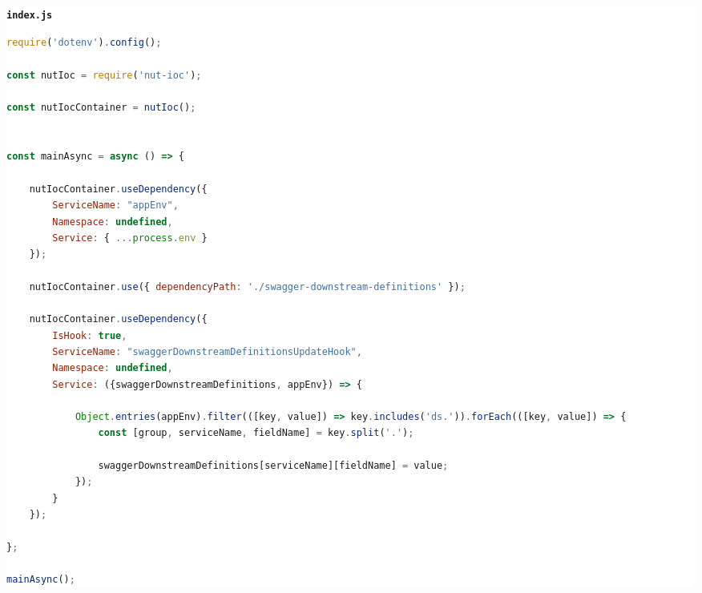 **`index.js`**
```js
require('dotenv').config();

const nutIoc = require('nut-ioc');

const nutIocContainer = nutIoc();


const mainAsync = async () => {

    nutIocContainer.useDependency({
        ServiceName: "appEnv",
        Namespace: undefined,
        Service: { ...process.env }
    });

    nutIocContainer.use({ dependencyPath: './swagger-downstream-definitions' });

    nutIocContainer.useDependency({
        IsHook: true,
        ServiceName: "swaggerDownstreamDefinitionsUpdateHook",
        Namespace: undefined,
        Service: ({swaggerDownstreamDefinitions, appEnv}) => {

            Object.entries(appEnv).filter(([key, value]) => key.includes('ds.')).forEach(([key, value]) => {
                const [group, serviceName, fieldName] = key.split('.');

                swaggerDownstreamDefinitions[serviceName][fieldName] = value;
            });
        }
    });

};

mainAsync();
```